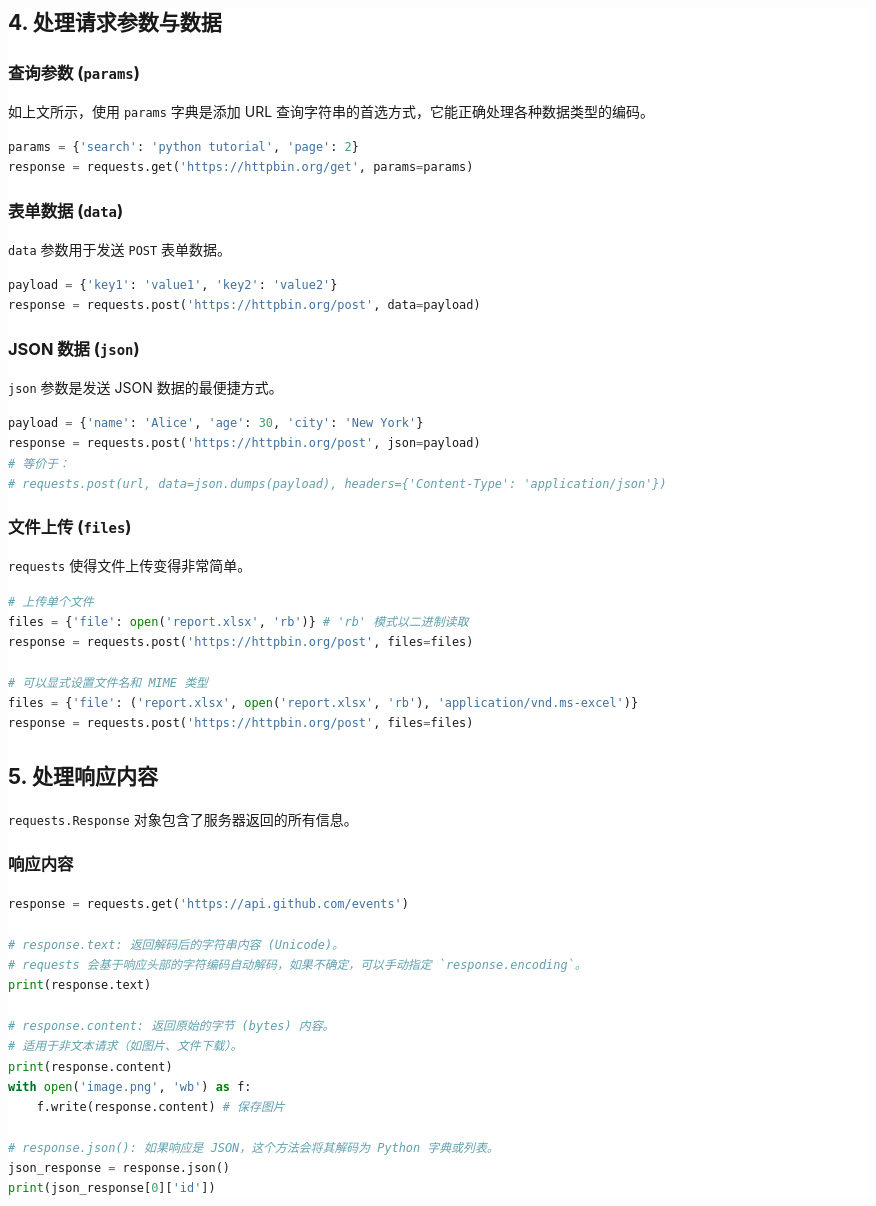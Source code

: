 ## 4. 处理请求参数与数据

### 查询参数 (`params`)

如上文所示，使用 `params` 字典是添加 URL 查询字符串的首选方式，它能正确处理各种数据类型的编码。

```python
params = {'search': 'python tutorial', 'page': 2}
response = requests.get('https://httpbin.org/get', params=params)
```

### 表单数据 (`data`)

`data` 参数用于发送 `POST` 表单数据。

```python
payload = {'key1': 'value1', 'key2': 'value2'}
response = requests.post('https://httpbin.org/post', data=payload)
```

### JSON 数据 (`json`)

`json` 参数是发送 JSON 数据的最便捷方式。

```python
payload = {'name': 'Alice', 'age': 30, 'city': 'New York'}
response = requests.post('https://httpbin.org/post', json=payload)
# 等价于：
# requests.post(url, data=json.dumps(payload), headers={'Content-Type': 'application/json'})
```

### 文件上传 (`files`)

`requests` 使得文件上传变得非常简单。

```python
# 上传单个文件
files = {'file': open('report.xlsx', 'rb')} # 'rb' 模式以二进制读取
response = requests.post('https://httpbin.org/post', files=files)

# 可以显式设置文件名和 MIME 类型
files = {'file': ('report.xlsx', open('report.xlsx', 'rb'), 'application/vnd.ms-excel')}
response = requests.post('https://httpbin.org/post', files=files)
```

## 5. 处理响应内容

`requests.Response` 对象包含了服务器返回的所有信息。

### 响应内容

```python
response = requests.get('https://api.github.com/events')

# response.text: 返回解码后的字符串内容 (Unicode)。
# requests 会基于响应头部的字符编码自动解码，如果不确定，可以手动指定 `response.encoding`。
print(response.text)

# response.content: 返回原始的字节 (bytes) 内容。
# 适用于非文本请求（如图片、文件下载）。
print(response.content)
with open('image.png', 'wb') as f:
    f.write(response.content) # 保存图片

# response.json(): 如果响应是 JSON，这个方法会将其解码为 Python 字典或列表。
json_response = response.json()
print(json_response[0]['id'])
```